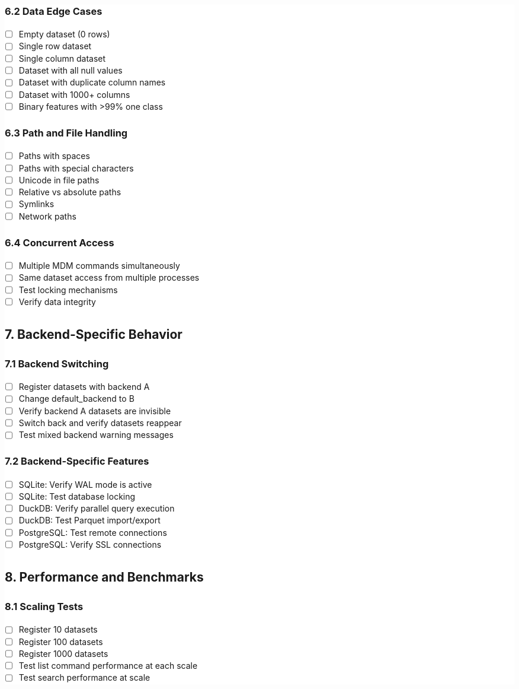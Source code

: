 ### 6.2 Data Edge Cases
- [ ] Empty dataset (0 rows)
- [ ] Single row dataset
- [ ] Single column dataset
- [ ] Dataset with all null values
- [ ] Dataset with duplicate column names
- [ ] Dataset with 1000+ columns
- [ ] Binary features with >99% one class

### 6.3 Path and File Handling
- [ ] Paths with spaces
- [ ] Paths with special characters
- [ ] Unicode in file paths
- [ ] Relative vs absolute paths
- [ ] Symlinks
- [ ] Network paths

### 6.4 Concurrent Access
- [ ] Multiple MDM commands simultaneously
- [ ] Same dataset access from multiple processes
- [ ] Test locking mechanisms
- [ ] Verify data integrity

## 7. Backend-Specific Behavior

### 7.1 Backend Switching
- [ ] Register datasets with backend A
- [ ] Change default_backend to B
- [ ] Verify backend A datasets are invisible
- [ ] Switch back and verify datasets reappear
- [ ] Test mixed backend warning messages

### 7.2 Backend-Specific Features
- [ ] SQLite: Verify WAL mode is active
- [ ] SQLite: Test database locking
- [ ] DuckDB: Verify parallel query execution
- [ ] DuckDB: Test Parquet import/export
- [ ] PostgreSQL: Test remote connections
- [ ] PostgreSQL: Verify SSL connections

## 8. Performance and Benchmarks

### 8.1 Scaling Tests
- [ ] Register 10 datasets
- [ ] Register 100 datasets
- [ ] Register 1000 datasets
- [ ] Test list command performance at each scale
- [ ] Test search performance at scale
